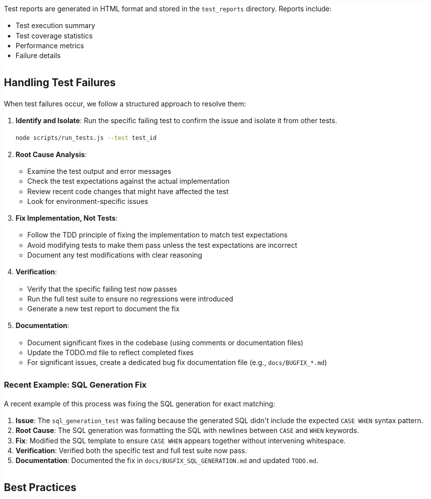 Test reports are generated in HTML format and stored in the `test_reports` directory. Reports include:

- Test execution summary
- Test coverage statistics
- Performance metrics
- Failure details

## Handling Test Failures

When test failures occur, we follow a structured approach to resolve them:

1. **Identify and Isolate**: Run the specific failing test to confirm the issue and isolate it from other tests.
   ```bash
   node scripts/run_tests.js --test test_id
   ```

2. **Root Cause Analysis**: 
   - Examine the test output and error messages
   - Check the test expectations against the actual implementation
   - Review recent code changes that might have affected the test
   - Look for environment-specific issues

3. **Fix Implementation, Not Tests**: 
   - Follow the TDD principle of fixing the implementation to match test expectations
   - Avoid modifying tests to make them pass unless the test expectations are incorrect
   - Document any test modifications with clear reasoning

4. **Verification**:
   - Verify that the specific failing test now passes
   - Run the full test suite to ensure no regressions were introduced
   - Generate a new test report to document the fix

5. **Documentation**:
   - Document significant fixes in the codebase (using comments or documentation files)
   - Update the TODO.md file to reflect completed fixes
   - For significant issues, create a dedicated bug fix documentation file (e.g., `docs/BUGFIX_*.md`)

### Recent Example: SQL Generation Fix

A recent example of this process was fixing the SQL generation for exact matching:

1. **Issue**: The `sql_generation_test` was failing because the generated SQL didn't include the expected `CASE WHEN` syntax pattern.
2. **Root Cause**: The SQL generation was formatting the SQL with newlines between `CASE` and `WHEN` keywords.
3. **Fix**: Modified the SQL template to ensure `CASE WHEN` appears together without intervening whitespace.
4. **Verification**: Verified both the specific test and full test suite now pass.
5. **Documentation**: Documented the fix in `docs/BUGFIX_SQL_GENERATION.md` and updated `TODO.md`.

## Best Practices

